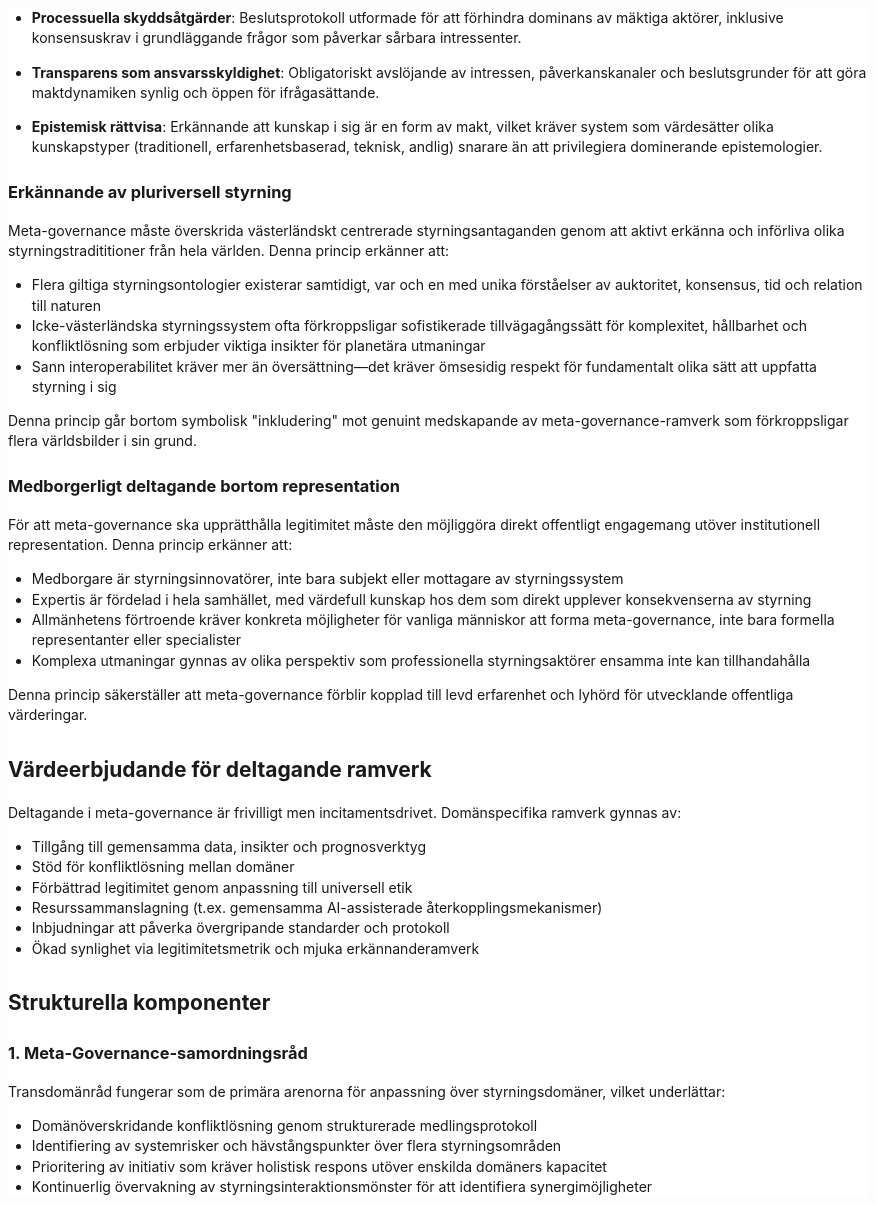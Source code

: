 - **Processuella skyddsåtgärder**: Beslutsprotokoll utformade för att förhindra dominans av mäktiga aktörer, inklusive konsensuskrav i grundläggande frågor som påverkar sårbara intressenter.

- **Transparens som ansvarsskyldighet**: Obligatoriskt avslöjande av intressen, påverkanskanaler och beslutsgrunder för att göra maktdynamiken synlig och öppen för ifrågasättande.

- **Epistemisk rättvisa**: Erkännande att kunskap i sig är en form av makt, vilket kräver system som värdesätter olika kunskapstyper (traditionell, erfarenhetsbaserad, teknisk, andlig) snarare än att privilegiera dominerande epistemologier.

### Erkännande av pluriversell styrning

Meta-governance måste överskrida västerländskt centrerade styrningsantaganden genom att aktivt erkänna och införliva olika styrningstradititioner från hela världen. Denna princip erkänner att:

- Flera giltiga styrningsontologier existerar samtidigt, var och en med unika förståelser av auktoritet, konsensus, tid och relation till naturen
- Icke-västerländska styrningssystem ofta förkroppsligar sofistikerade tillvägagångssätt för komplexitet, hållbarhet och konfliktlösning som erbjuder viktiga insikter för planetära utmaningar
- Sann interoperabilitet kräver mer än översättning—det kräver ömsesidig respekt för fundamentalt olika sätt att uppfatta styrning i sig

Denna princip går bortom symbolisk "inkludering" mot genuint medskapande av meta-governance-ramverk som förkroppsligar flera världsbilder i sin grund.

### Medborgerligt deltagande bortom representation

För att meta-governance ska upprätthålla legitimitet måste den möjliggöra direkt offentligt engagemang utöver institutionell representation. Denna princip erkänner att:

- Medborgare är styrningsinnovatörer, inte bara subjekt eller mottagare av styrningssystem
- Expertis är fördelad i hela samhället, med värdefull kunskap hos dem som direkt upplever konsekvenserna av styrning
- Allmänhetens förtroende kräver konkreta möjligheter för vanliga människor att forma meta-governance, inte bara formella representanter eller specialister
- Komplexa utmaningar gynnas av olika perspektiv som professionella styrningsaktörer ensamma inte kan tillhandahålla

Denna princip säkerställer att meta-governance förblir kopplad till levd erfarenhet och lyhörd för utvecklande offentliga värderingar.

## Värdeerbjudande för deltagande ramverk

Deltagande i meta-governance är frivilligt men incitamentsdrivet. Domänspecifika ramverk gynnas av:
- Tillgång till gemensamma data, insikter och prognosverktyg
- Stöd för konfliktlösning mellan domäner
- Förbättrad legitimitet genom anpassning till universell etik
- Resurssammanslagning (t.ex. gemensamma AI-assisterade återkopplingsmekanismer)
- Inbjudningar att påverka övergripande standarder och protokoll
- Ökad synlighet via legitimitetsmetrik och mjuka erkännanderamverk

## Strukturella komponenter

### 1. Meta-Governance-samordningsråd
Transdomänråd fungerar som de primära arenorna för anpassning över styrningsdomäner, vilket underlättar:
- Domänöverskridande konfliktlösning genom strukturerade medlingsprotokoll
- Identifiering av systemrisker och hävstångspunkter över flera styrningsområden
- Prioritering av initiativ som kräver holistisk respons utöver enskilda domäners kapacitet
- Kontinuerlig övervakning av styrningsinteraktionsmönster för att identifiera synergimöjligheter
